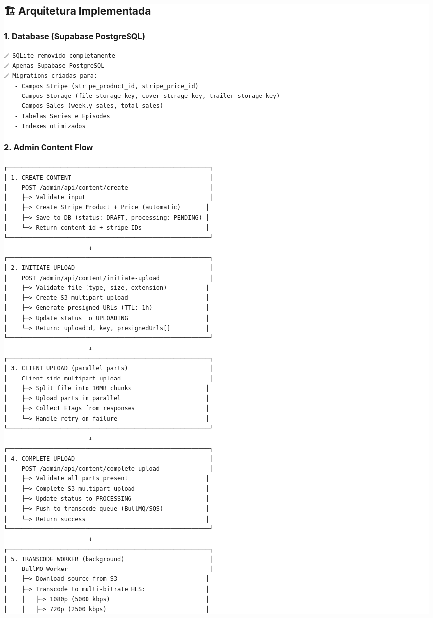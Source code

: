 
## 🏗️ Arquitetura Implementada

### 1. Database (Supabase PostgreSQL)

```
✅ SQLite removido completamente
✅ Apenas Supabase PostgreSQL
✅ Migrations criadas para:
   - Campos Stripe (stripe_product_id, stripe_price_id)
   - Campos Storage (file_storage_key, cover_storage_key, trailer_storage_key)
   - Campos Sales (weekly_sales, total_sales)
   - Tabelas Series e Episodes
   - Indexes otimizados
```

### 2. Admin Content Flow

```
┌─────────────────────────────────────────────────────────┐
│ 1. CREATE CONTENT                                       │
│    POST /admin/api/content/create                       │
│    ├─> Validate input                                   │
│    ├─> Create Stripe Product + Price (automatic)       │
│    ├─> Save to DB (status: DRAFT, processing: PENDING) │
│    └─> Return content_id + stripe IDs                  │
└─────────────────────────────────────────────────────────┘
                        ↓
┌─────────────────────────────────────────────────────────┐
│ 2. INITIATE UPLOAD                                      │
│    POST /admin/api/content/initiate-upload              │
│    ├─> Validate file (type, size, extension)           │
│    ├─> Create S3 multipart upload                      │
│    ├─> Generate presigned URLs (TTL: 1h)               │
│    ├─> Update status to UPLOADING                      │
│    └─> Return: uploadId, key, presignedUrls[]          │
└─────────────────────────────────────────────────────────┘
                        ↓
┌─────────────────────────────────────────────────────────┐
│ 3. CLIENT UPLOAD (parallel parts)                       │
│    Client-side multipart upload                         │
│    ├─> Split file into 10MB chunks                     │
│    ├─> Upload parts in parallel                        │
│    ├─> Collect ETags from responses                    │
│    └─> Handle retry on failure                         │
└─────────────────────────────────────────────────────────┘
                        ↓
┌─────────────────────────────────────────────────────────┐
│ 4. COMPLETE UPLOAD                                      │
│    POST /admin/api/content/complete-upload              │
│    ├─> Validate all parts present                      │
│    ├─> Complete S3 multipart upload                    │
│    ├─> Update status to PROCESSING                     │
│    ├─> Push to transcode queue (BullMQ/SQS)            │
│    └─> Return success                                  │
└─────────────────────────────────────────────────────────┘
                        ↓
┌─────────────────────────────────────────────────────────┐
│ 5. TRANSCODE WORKER (background)                        │
│    BullMQ Worker                                        │
│    ├─> Download source from S3                         │
│    ├─> Transcode to multi-bitrate HLS:                 │
│    │   ├─> 1080p (5000 kbps)                           │
│    │   ├─> 720p (2500 kbps)                            │
```